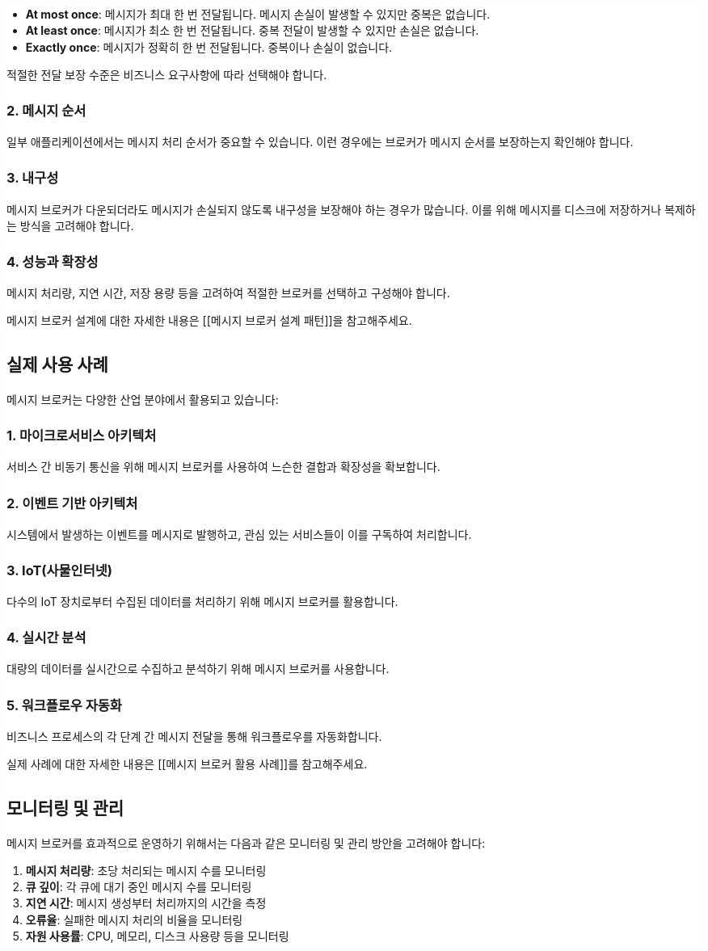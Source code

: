 - **At most once**: 메시지가 최대 한 번 전달됩니다. 메시지 손실이 발생할 수 있지만 중복은 없습니다.
- **At least once**: 메시지가 최소 한 번 전달됩니다. 중복 전달이 발생할 수 있지만 손실은 없습니다.
- **Exactly once**: 메시지가 정확히 한 번 전달됩니다. 중복이나 손실이 없습니다.

적절한 전달 보장 수준은 비즈니스 요구사항에 따라 선택해야 합니다.

### 2. 메시지 순서

일부 애플리케이션에서는 메시지 처리 순서가 중요할 수 있습니다. 이런 경우에는 브로커가 메시지 순서를 보장하는지 확인해야 합니다.

### 3. 내구성

메시지 브로커가 다운되더라도 메시지가 손실되지 않도록 내구성을 보장해야 하는 경우가 많습니다. 이를 위해 메시지를 디스크에 저장하거나 복제하는 방식을 고려해야 합니다.

### 4. 성능과 확장성

메시지 처리량, 지연 시간, 저장 용량 등을 고려하여 적절한 브로커를 선택하고 구성해야 합니다.

메시지 브로커 설계에 대한 자세한 내용은 [[메시지 브로커 설계 패턴]]을 참고해주세요.

## 실제 사용 사례

메시지 브로커는 다양한 산업 분야에서 활용되고 있습니다:

### 1. 마이크로서비스 아키텍처

서비스 간 비동기 통신을 위해 메시지 브로커를 사용하여 느슨한 결합과 확장성을 확보합니다.

### 2. 이벤트 기반 아키텍처

시스템에서 발생하는 이벤트를 메시지로 발행하고, 관심 있는 서비스들이 이를 구독하여 처리합니다.

### 3. IoT(사물인터넷)

다수의 IoT 장치로부터 수집된 데이터를 처리하기 위해 메시지 브로커를 활용합니다.

### 4. 실시간 분석

대량의 데이터를 실시간으로 수집하고 분석하기 위해 메시지 브로커를 사용합니다.

### 5. 워크플로우 자동화

비즈니스 프로세스의 각 단계 간 메시지 전달을 통해 워크플로우를 자동화합니다.

실제 사례에 대한 자세한 내용은 [[메시지 브로커 활용 사례]]를 참고해주세요.

## 모니터링 및 관리

메시지 브로커를 효과적으로 운영하기 위해서는 다음과 같은 모니터링 및 관리 방안을 고려해야 합니다:

1. **메시지 처리량**: 초당 처리되는 메시지 수를 모니터링
2. **큐 깊이**: 각 큐에 대기 중인 메시지 수를 모니터링
3. **지연 시간**: 메시지 생성부터 처리까지의 시간을 측정
4. **오류율**: 실패한 메시지 처리의 비율을 모니터링
5. **자원 사용률**: CPU, 메모리, 디스크 사용량 등을 모니터링
